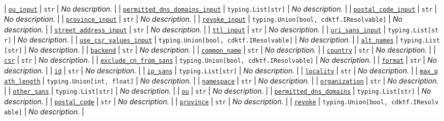 | <code><a href="#@cdktf/provider-vault.pkiSecretBackendRootSignIntermediate.PkiSecretBackendRootSignIntermediate.property.ouInput">ou_input</a></code> | <code>str</code> | *No description.* |
| <code><a href="#@cdktf/provider-vault.pkiSecretBackendRootSignIntermediate.PkiSecretBackendRootSignIntermediate.property.permittedDnsDomainsInput">permitted_dns_domains_input</a></code> | <code>typing.List[str]</code> | *No description.* |
| <code><a href="#@cdktf/provider-vault.pkiSecretBackendRootSignIntermediate.PkiSecretBackendRootSignIntermediate.property.postalCodeInput">postal_code_input</a></code> | <code>str</code> | *No description.* |
| <code><a href="#@cdktf/provider-vault.pkiSecretBackendRootSignIntermediate.PkiSecretBackendRootSignIntermediate.property.provinceInput">province_input</a></code> | <code>str</code> | *No description.* |
| <code><a href="#@cdktf/provider-vault.pkiSecretBackendRootSignIntermediate.PkiSecretBackendRootSignIntermediate.property.revokeInput">revoke_input</a></code> | <code>typing.Union[bool, cdktf.IResolvable]</code> | *No description.* |
| <code><a href="#@cdktf/provider-vault.pkiSecretBackendRootSignIntermediate.PkiSecretBackendRootSignIntermediate.property.streetAddressInput">street_address_input</a></code> | <code>str</code> | *No description.* |
| <code><a href="#@cdktf/provider-vault.pkiSecretBackendRootSignIntermediate.PkiSecretBackendRootSignIntermediate.property.ttlInput">ttl_input</a></code> | <code>str</code> | *No description.* |
| <code><a href="#@cdktf/provider-vault.pkiSecretBackendRootSignIntermediate.PkiSecretBackendRootSignIntermediate.property.uriSansInput">uri_sans_input</a></code> | <code>typing.List[str]</code> | *No description.* |
| <code><a href="#@cdktf/provider-vault.pkiSecretBackendRootSignIntermediate.PkiSecretBackendRootSignIntermediate.property.useCsrValuesInput">use_csr_values_input</a></code> | <code>typing.Union[bool, cdktf.IResolvable]</code> | *No description.* |
| <code><a href="#@cdktf/provider-vault.pkiSecretBackendRootSignIntermediate.PkiSecretBackendRootSignIntermediate.property.altNames">alt_names</a></code> | <code>typing.List[str]</code> | *No description.* |
| <code><a href="#@cdktf/provider-vault.pkiSecretBackendRootSignIntermediate.PkiSecretBackendRootSignIntermediate.property.backend">backend</a></code> | <code>str</code> | *No description.* |
| <code><a href="#@cdktf/provider-vault.pkiSecretBackendRootSignIntermediate.PkiSecretBackendRootSignIntermediate.property.commonName">common_name</a></code> | <code>str</code> | *No description.* |
| <code><a href="#@cdktf/provider-vault.pkiSecretBackendRootSignIntermediate.PkiSecretBackendRootSignIntermediate.property.country">country</a></code> | <code>str</code> | *No description.* |
| <code><a href="#@cdktf/provider-vault.pkiSecretBackendRootSignIntermediate.PkiSecretBackendRootSignIntermediate.property.csr">csr</a></code> | <code>str</code> | *No description.* |
| <code><a href="#@cdktf/provider-vault.pkiSecretBackendRootSignIntermediate.PkiSecretBackendRootSignIntermediate.property.excludeCnFromSans">exclude_cn_from_sans</a></code> | <code>typing.Union[bool, cdktf.IResolvable]</code> | *No description.* |
| <code><a href="#@cdktf/provider-vault.pkiSecretBackendRootSignIntermediate.PkiSecretBackendRootSignIntermediate.property.format">format</a></code> | <code>str</code> | *No description.* |
| <code><a href="#@cdktf/provider-vault.pkiSecretBackendRootSignIntermediate.PkiSecretBackendRootSignIntermediate.property.id">id</a></code> | <code>str</code> | *No description.* |
| <code><a href="#@cdktf/provider-vault.pkiSecretBackendRootSignIntermediate.PkiSecretBackendRootSignIntermediate.property.ipSans">ip_sans</a></code> | <code>typing.List[str]</code> | *No description.* |
| <code><a href="#@cdktf/provider-vault.pkiSecretBackendRootSignIntermediate.PkiSecretBackendRootSignIntermediate.property.locality">locality</a></code> | <code>str</code> | *No description.* |
| <code><a href="#@cdktf/provider-vault.pkiSecretBackendRootSignIntermediate.PkiSecretBackendRootSignIntermediate.property.maxPathLength">max_path_length</a></code> | <code>typing.Union[int, float]</code> | *No description.* |
| <code><a href="#@cdktf/provider-vault.pkiSecretBackendRootSignIntermediate.PkiSecretBackendRootSignIntermediate.property.namespace">namespace</a></code> | <code>str</code> | *No description.* |
| <code><a href="#@cdktf/provider-vault.pkiSecretBackendRootSignIntermediate.PkiSecretBackendRootSignIntermediate.property.organization">organization</a></code> | <code>str</code> | *No description.* |
| <code><a href="#@cdktf/provider-vault.pkiSecretBackendRootSignIntermediate.PkiSecretBackendRootSignIntermediate.property.otherSans">other_sans</a></code> | <code>typing.List[str]</code> | *No description.* |
| <code><a href="#@cdktf/provider-vault.pkiSecretBackendRootSignIntermediate.PkiSecretBackendRootSignIntermediate.property.ou">ou</a></code> | <code>str</code> | *No description.* |
| <code><a href="#@cdktf/provider-vault.pkiSecretBackendRootSignIntermediate.PkiSecretBackendRootSignIntermediate.property.permittedDnsDomains">permitted_dns_domains</a></code> | <code>typing.List[str]</code> | *No description.* |
| <code><a href="#@cdktf/provider-vault.pkiSecretBackendRootSignIntermediate.PkiSecretBackendRootSignIntermediate.property.postalCode">postal_code</a></code> | <code>str</code> | *No description.* |
| <code><a href="#@cdktf/provider-vault.pkiSecretBackendRootSignIntermediate.PkiSecretBackendRootSignIntermediate.property.province">province</a></code> | <code>str</code> | *No description.* |
| <code><a href="#@cdktf/provider-vault.pkiSecretBackendRootSignIntermediate.PkiSecretBackendRootSignIntermediate.property.revoke">revoke</a></code> | <code>typing.Union[bool, cdktf.IResolvable]</code> | *No description.* |